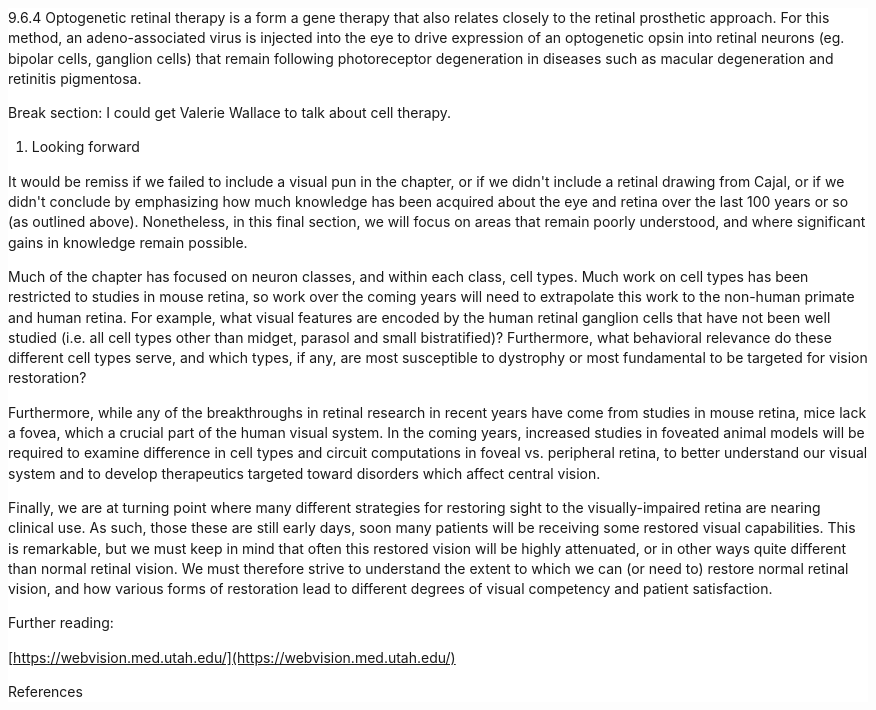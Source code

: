 9.6.4 Optogenetic retinal therapy is a form a gene therapy that also relates closely to the retinal prosthetic approach. For this method, an adeno-associated virus is injected into the eye to drive expression of an optogenetic opsin into retinal neurons (eg. bipolar cells, ganglion cells) that remain following photoreceptor degeneration in diseases such as macular degeneration and retinitis pigmentosa.

Break section: I could get Valerie Wallace to talk about cell therapy.

1. Looking forward

It would be remiss if we failed to include a visual pun in the chapter, or if we didn't include a retinal drawing from Cajal, or if we didn't conclude by emphasizing how much knowledge has been acquired about the eye and retina over the last 100 years or so (as outlined above). Nonetheless, in this final section, we will focus on areas that remain poorly understood, and where significant gains in knowledge remain possible.

Much of the chapter has focused on neuron classes, and within each class, cell types. Much work on cell types has been restricted to studies in mouse retina, so work over the coming years will need to extrapolate this work to the non-human primate and human retina. For example, what visual features are encoded by the human retinal ganglion cells that have not been well studied (i.e. all cell types other than midget, parasol and small bistratified)? Furthermore, what behavioral relevance do these different cell types serve, and which types, if any, are most susceptible to dystrophy or most fundamental to be targeted for vision restoration?

Furthermore, while any of the breakthroughs in retinal research in recent years have come from studies in mouse retina, mice lack a fovea, which a crucial part of the human visual system. In the coming years, increased studies in foveated animal models will be required to examine difference in cell types and circuit computations in foveal vs. peripheral retina, to better understand our visual system and to develop therapeutics targeted toward disorders which affect central vision.

Finally, we are at turning point where many different strategies for restoring sight to the visually-impaired retina are nearing clinical use. As such, those these are still early days, soon many patients will be receiving some restored visual capabilities. This is remarkable, but we must keep in mind that often this restored vision will be highly attenuated, or in other ways quite different than normal retinal vision. We must therefore strive to understand the extent to which we can (or need to) restore normal retinal vision, and how various forms of restoration lead to different degrees of visual competency and patient satisfaction.

Further reading:

[https://webvision.med.utah.edu/](https://webvision.med.utah.edu/)

References
